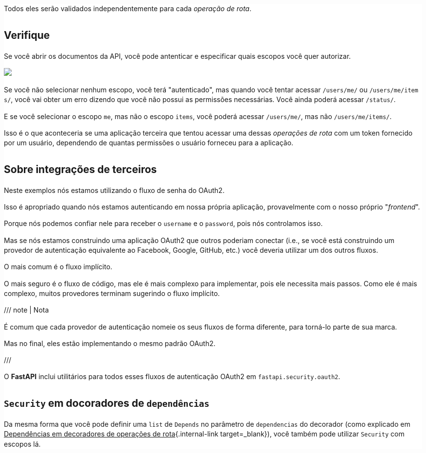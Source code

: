 Todos eles serão validados independentemente para cada *operação de rota*.

## Verifique

Se você abrir os documentos da API, você pode antenticar e especificar quais escopos você quer autorizar.

<img src="/img/tutorial/security/image11.png">

Se você não selecionar nenhum escopo, você terá "autenticado", mas quando você tentar acessar `/users/me/` ou `/users/me/items/`, você vai obter um erro dizendo que você não possui as permissões necessárias. Você ainda poderá acessar `/status/`.

E se você selecionar o escopo `me`, mas não o escopo `items`, você poderá acessar `/users/me/`, mas não `/users/me/items/`.

Isso é o que aconteceria se uma aplicação terceira que tentou acessar uma dessas *operações de rota* com um token fornecido por um usuário, dependendo de quantas permissões o usuário forneceu para a aplicação.

## Sobre integrações de terceiros

Neste exemplos nós estamos utilizando o fluxo de senha do OAuth2.

Isso é apropriado quando nós estamos autenticando em nossa própria aplicação, provavelmente com o nosso próprio "*frontend*".

Porque nós podemos confiar nele para receber o `username` e o `password`, pois nós controlamos isso.

Mas se nós estamos construindo uma aplicação OAuth2 que outros poderiam conectar (i.e., se você está construindo um provedor de autenticação equivalente ao Facebook, Google, GitHub, etc.) você deveria utilizar um dos outros fluxos.

O mais comum é o fluxo implícito.

O mais seguro é o fluxo de código, mas ele é mais complexo para implementar, pois ele necessita mais passos. Como ele é mais complexo, muitos provedores terminam sugerindo o fluxo implícito.

/// note | Nota

É comum que cada provedor de autenticação nomeie os seus fluxos de forma diferente, para torná-lo parte de sua marca.

Mas no final, eles estão implementando o mesmo padrão OAuth2.

///

O **FastAPI** inclui utilitários para todos esses fluxos de autenticação OAuth2 em `fastapi.security.oauth2`.

## `Security` em docoradores de `dependências`

Da mesma forma que você pode definir uma `list` de `Depends` no parâmetro de `dependencias` do decorador (como explicado em [Dependências em decoradores de operações de rota](../../tutorial/dependencies/dependencies-in-path-operation-decorators.md){.internal-link target=_blank}), você também pode utilizar `Security` com escopos lá.
